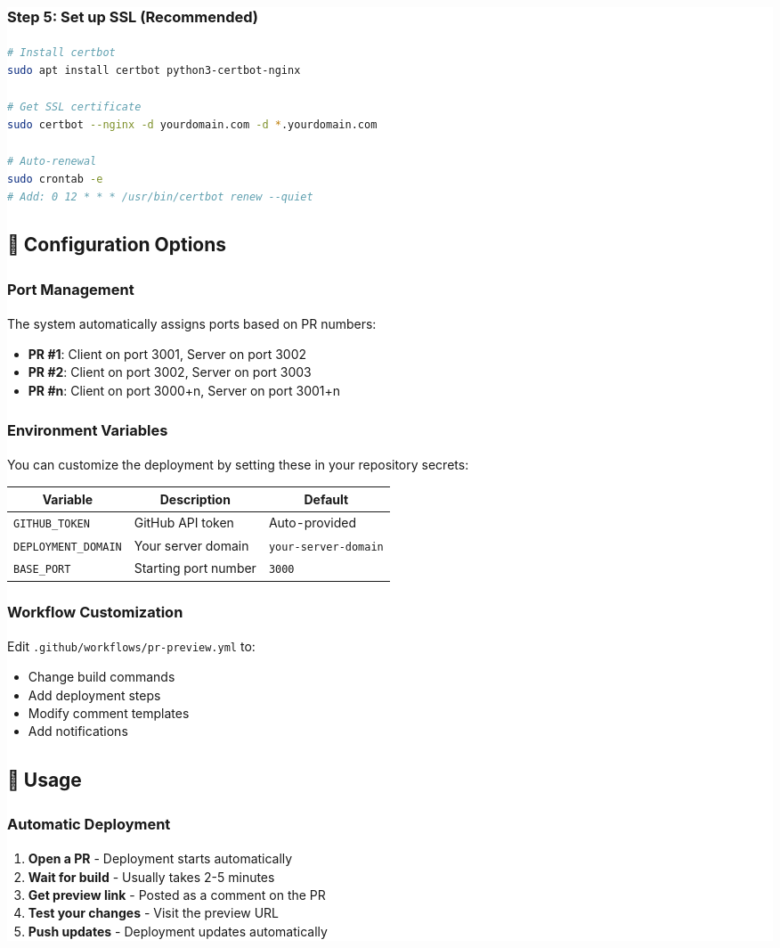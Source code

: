 ### Step 5: Set up SSL (Recommended)

```bash
# Install certbot
sudo apt install certbot python3-certbot-nginx

# Get SSL certificate
sudo certbot --nginx -d yourdomain.com -d *.yourdomain.com

# Auto-renewal
sudo crontab -e
# Add: 0 12 * * * /usr/bin/certbot renew --quiet
```

## 🔧 Configuration Options

### Port Management

The system automatically assigns ports based on PR numbers:
- **PR #1**: Client on port 3001, Server on port 3002
- **PR #2**: Client on port 3002, Server on port 3003
- **PR #n**: Client on port 3000+n, Server on port 3001+n

### Environment Variables

You can customize the deployment by setting these in your repository secrets:

| Variable | Description | Default |
|----------|-------------|---------|
| `GITHUB_TOKEN` | GitHub API token | Auto-provided |
| `DEPLOYMENT_DOMAIN` | Your server domain | `your-server-domain` |
| `BASE_PORT` | Starting port number | `3000` |

### Workflow Customization

Edit `.github/workflows/pr-preview.yml` to:
- Change build commands
- Add deployment steps
- Modify comment templates
- Add notifications

## 🚀 Usage

### Automatic Deployment

1. **Open a PR** - Deployment starts automatically
2. **Wait for build** - Usually takes 2-5 minutes
3. **Get preview link** - Posted as a comment on the PR
4. **Test your changes** - Visit the preview URL
5. **Push updates** - Deployment updates automatically
